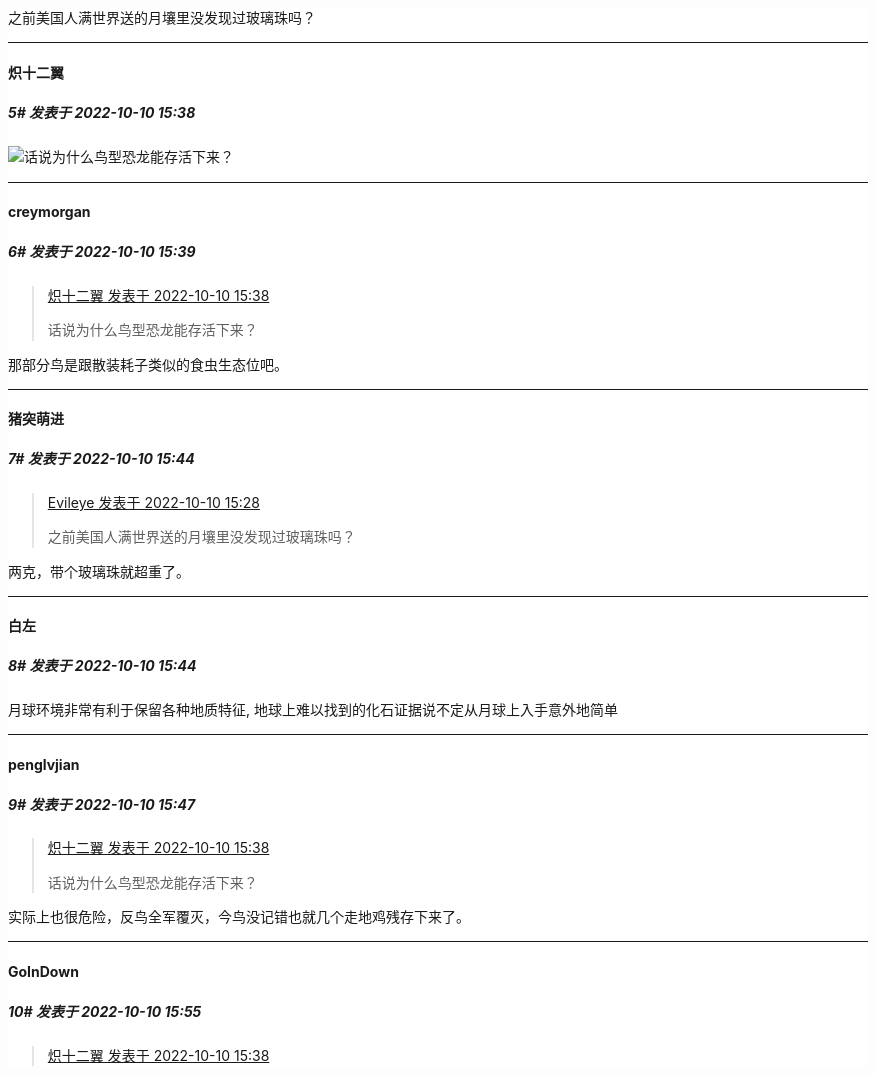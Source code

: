 之前美国人满世界送的月壤里没发现过玻璃珠吗？

*****

####  炽十二翼  
##### 5#       发表于 2022-10-10 15:38

<img src="https://static.saraba1st.com/image/smiley/face2017/091.png" referrerpolicy="no-referrer">话说为什么鸟型恐龙能存活下来？

*****

####  creymorgan  
##### 6#       发表于 2022-10-10 15:39

<blockquote><a href="httphttps://bbs.saraba1st.com/2b/forum.php?mod=redirect&amp;goto=findpost&amp;pid=57845278&amp;ptid=2098944" target="_blank">炽十二翼 发表于 2022-10-10 15:38</a>

话说为什么鸟型恐龙能存活下来？</blockquote>
那部分鸟是跟散装耗子类似的食虫生态位吧。

*****

####  猪突萌进  
##### 7#       发表于 2022-10-10 15:44

<blockquote><a href="httphttps://bbs.saraba1st.com/2b/forum.php?mod=redirect&amp;goto=findpost&amp;pid=57845060&amp;ptid=2098944" target="_blank">Evileye 发表于 2022-10-10 15:28</a>

之前美国人满世界送的月壤里没发现过玻璃珠吗？</blockquote>
两克，带个玻璃珠就超重了。

*****

####  白左  
##### 8#       发表于 2022-10-10 15:44

月球环境非常有利于保留各种地质特征, 地球上难以找到的化石证据说不定从月球上入手意外地简单

*****

####  penglvjian  
##### 9#       发表于 2022-10-10 15:47

<blockquote><a href="httphttps://bbs.saraba1st.com/2b/forum.php?mod=redirect&amp;goto=findpost&amp;pid=57845278&amp;ptid=2098944" target="_blank">炽十二翼 发表于 2022-10-10 15:38</a>

话说为什么鸟型恐龙能存活下来？</blockquote>
实际上也很危险，反鸟全军覆灭，今鸟没记错也就几个走地鸡残存下来了。

*****

####  GoInDown  
##### 10#       发表于 2022-10-10 15:55

<blockquote><a href="httphttps://bbs.saraba1st.com/2b/forum.php?mod=redirect&amp;goto=findpost&amp;pid=57845278&amp;ptid=2098944" target="_blank">炽十二翼 发表于 2022-10-10 15:38</a>
